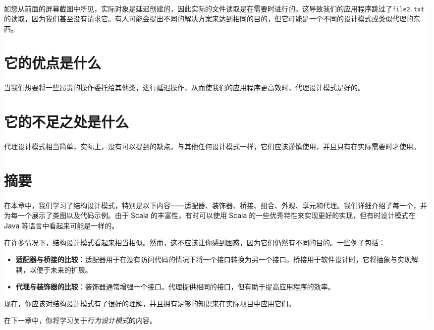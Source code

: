 如您从前面的屏幕截图中所见，实际对象是延迟创建的，因此实际的文件读取是在需要时进行的。这导致我们的应用程序跳过了`file2.txt`的读取，因为我们甚至没有请求它。有人可能会提出不同的解决方案来达到相同的目的，但它可能是一个不同的设计模式或类似代理的东西。

# 它的优点是什么

当我们想要将一些昂贵的操作委托给其他类，进行延迟操作，从而使我们的应用程序更高效时，代理设计模式是好的。

# 它的不足之处是什么

代理设计模式相当简单，实际上，没有可以提到的缺点。与其他任何设计模式一样，它们应该谨慎使用，并且只有在实际需要时才使用。

# 摘要

在本章中，我们学习了结构设计模式，特别是以下内容——适配器、装饰器、桥接、组合、外观、享元和代理。我们详细介绍了每一个，并为每一个展示了类图以及代码示例。由于 Scala 的丰富性，有时可以使用 Scala 的一些优秀特性来实现更好的实现，但有时设计模式在 Java 等语言中看起来可能是一样的。

在许多情况下，结构设计模式看起来相当相似。然而，这不应该让你感到困惑，因为它们仍然有不同的目的。一些例子包括：

+   **适配器与桥接的比较**：适配器用于在没有访问代码的情况下将一个接口转换为另一个接口。桥接用于软件设计时，它将抽象与实现解耦，以便于未来的扩展。

+   **代理与装饰器的比较**：装饰器通常增强一个接口。代理提供相同的接口，但有助于提高应用程序的效率。

现在，你应该对结构设计模式有了很好的理解，并且拥有足够的知识来在实际项目中应用它们。

在下一章中，你将学习关于*行为设计模式*的内容。
